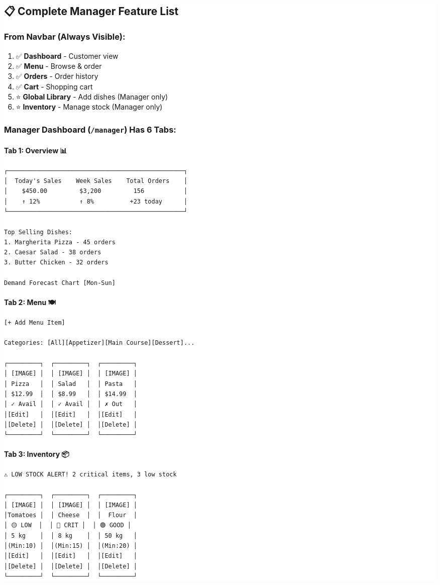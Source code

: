 ## 📋 Complete Manager Feature List

### From Navbar (Always Visible):
1. ✅ **Dashboard** - Customer view
2. ✅ **Menu** - Browse & order
3. ✅ **Orders** - Order history
4. ✅ **Cart** - Shopping cart
5. ⭐ **Global Library** - Add dishes (Manager only)
6. ⭐ **Inventory** - Manage stock (Manager only)

### Manager Dashboard (`/manager`) Has 6 Tabs:

#### Tab 1: Overview 📊
```
┌─────────────────────────────────────────────────┐
│  Today's Sales    Week Sales    Total Orders    │
│    $450.00         $3,200         156           │
│    ↑ 12%           ↑ 8%          +23 today      │
└─────────────────────────────────────────────────┘

Top Selling Dishes:
1. Margherita Pizza - 45 orders
2. Caesar Salad - 38 orders
3. Butter Chicken - 32 orders

Demand Forecast Chart [Mon-Sun]
```

#### Tab 2: Menu 🍽️
```
[+ Add Menu Item]

Categories: [All][Appetizer][Main Course][Dessert]...

┌─────────┐  ┌─────────┐  ┌─────────┐
│ [IMAGE] │  │ [IMAGE] │  │ [IMAGE] │
│ Pizza   │  │ Salad   │  │ Pasta   │
│ $12.99  │  │ $8.99   │  │ $14.99  │
│ ✓ Avail │  │ ✓ Avail │  │ ✗ Out   │
│[Edit]   │  │[Edit]   │  │[Edit]   │
│[Delete] │  │[Delete] │  │[Delete] │
└─────────┘  └─────────┘  └─────────┘
```

#### Tab 3: Inventory 📦
```
⚠️ LOW STOCK ALERT! 2 critical items, 3 low stock

┌─────────┐  ┌─────────┐  ┌─────────┐
│ [IMAGE] │  │ [IMAGE] │  │ [IMAGE] │
│Tomatoes │  │ Cheese  │  │  Flour  │
│ 🟡 LOW  │  │ 🔴 CRIT │  │ 🟢 GOOD │
│ 5 kg    │  │ 8 kg    │  │ 50 kg   │
│(Min:10) │  │(Min:15) │  │(Min:20) │
│[Edit]   │  │[Edit]   │  │[Edit]   │
│[Delete] │  │[Delete] │  │[Delete] │
└─────────┘  └─────────┘  └─────────┘
```
